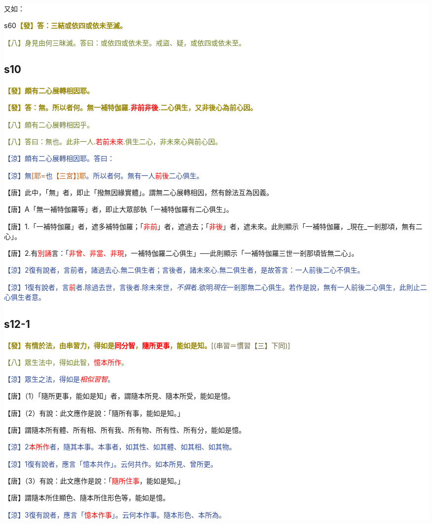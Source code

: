 又如：

s60<font color="#958503">**【發】答：三結或依四或依未至滅。**</font>

<font color="#6E8127">【八】身見由何三昧滅。答曰：或依四或依未至。戒盜、疑，或依四或依未至。</font><br  />

## **s10**

<font color="#958503">**【發】頗有二心展轉相因耶。**

**【發】答：無。所以者何。無一補特伽羅.<font color="red">非前非後</font>.二心俱生，又非後心為前心因。**</font>

<font color="#6E8127">【八】頗有二心展轉相因乎。

【八】答曰：無也。此非一人.<font color="red">若前未來</font>.俱生二心，非未來心與前心因。</font>

<font color="#2D4A9B">【涼】頗有二心展轉相因耶。答曰：

【涼】無<font color="#C45911">[耶=</font>也<font color="#C45911">【三宮】]耶</font>。所以者何。無有一人<font color="red">前後</font>二心俱生。</font>

【唐】此中，「無」者，即止「撥無因緣實體」。謂無二心展轉相因，然有餘法互為因義。

【唐】A「無一補特伽羅等」者，即止大眾部執「一補特伽羅有二心俱生」。

【唐】1.「一補特伽羅」者，遮多補特伽羅；「<font color="red">非前</font>」者，遮過去；「<font color="red">非後</font>」者，遮未來。此則顯示「一補特伽羅，_現在_一剎那頃，無有二心」。

【唐】2.有<font color="red">別誦</font>言：「<font color="red">非曾、非當、非現</font>，一補特伽羅二心俱生」──此則顯示「一補特伽羅三世一剎那頃皆無二心」。

<font color="#2D4A9B">【涼】2復有說者，言前者，諸過去心.無二俱生者；言後者，諸未來心.無二俱生者，是故答言：一人前後二心不俱生。

【涼】1復有說者，言<font color="red">前</font>者.除過去世，言後者.除未來世，<font color="#2D4A9B">_不俱_</font>者.欲明<font color="#2D4A9B">_現在_</font>一剎那無二心俱生。若作是說，無有一人前後二心俱生，此則止二心俱生者意。</font><br  />

## **s12-1**

<font color="#958503">**【發】有情於法，由串習力，得如是<font color="red">同分智</font>，<font color="red">隨所更事</font>，能如是知。**</font><font color="#6B633D">[(串習＝慣習【三】下同)]</font>

<font color="#6E8127">【八】眾生法中，得如此智，<font color="red">憶本所作</font>。</font>

<font color="#2D4A9B">【涼】眾生之法，得如是<font color="red">_相似習智_</font>。</font>

【唐】（1）「隨所更事，能如是知」者，謂隨本所見、隨本所受，能如是憶。

【唐】（2）有說：此文應作是說：「隨所有事，能如是知。」

【唐】謂隨本所有體、所有相、所有我、所有物、所有性、所有分，能如是憶。

<font color="#2D4A9B">【涼】2<font color="red">本所作</font>者，隨其本事。本事者，如其性、如其體、如其相、如其物。

【涼】1復有說者，應言「憶本共作」。云何共作。如本所見、曾所更。</font>

【唐】（3）有說：此文應作是說：「<font color="red">隨所住事</font>，能如是知。」

【唐】謂隨本所住顯色、隨本所住形色等，能如是憶。

<font color="#2D4A9B">【涼】3復有說者，應言「<font color="red">憶本作事</font>」。云何本作事。隨本形色、本所為。</font>


  [1]: https://mp.weixin.qq.com/s/6p6qjCswJDDNVmKwFTNj9Q